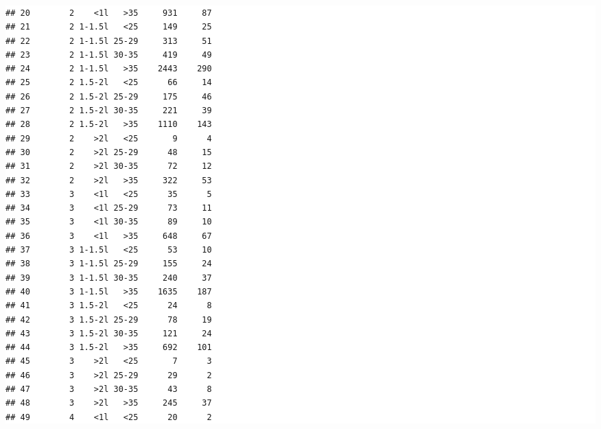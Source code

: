     ## 20        2    <1l   >35     931     87
    ## 21        2 1-1.5l   <25     149     25
    ## 22        2 1-1.5l 25-29     313     51
    ## 23        2 1-1.5l 30-35     419     49
    ## 24        2 1-1.5l   >35    2443    290
    ## 25        2 1.5-2l   <25      66     14
    ## 26        2 1.5-2l 25-29     175     46
    ## 27        2 1.5-2l 30-35     221     39
    ## 28        2 1.5-2l   >35    1110    143
    ## 29        2    >2l   <25       9      4
    ## 30        2    >2l 25-29      48     15
    ## 31        2    >2l 30-35      72     12
    ## 32        2    >2l   >35     322     53
    ## 33        3    <1l   <25      35      5
    ## 34        3    <1l 25-29      73     11
    ## 35        3    <1l 30-35      89     10
    ## 36        3    <1l   >35     648     67
    ## 37        3 1-1.5l   <25      53     10
    ## 38        3 1-1.5l 25-29     155     24
    ## 39        3 1-1.5l 30-35     240     37
    ## 40        3 1-1.5l   >35    1635    187
    ## 41        3 1.5-2l   <25      24      8
    ## 42        3 1.5-2l 25-29      78     19
    ## 43        3 1.5-2l 30-35     121     24
    ## 44        3 1.5-2l   >35     692    101
    ## 45        3    >2l   <25       7      3
    ## 46        3    >2l 25-29      29      2
    ## 47        3    >2l 30-35      43      8
    ## 48        3    >2l   >35     245     37
    ## 49        4    <1l   <25      20      2